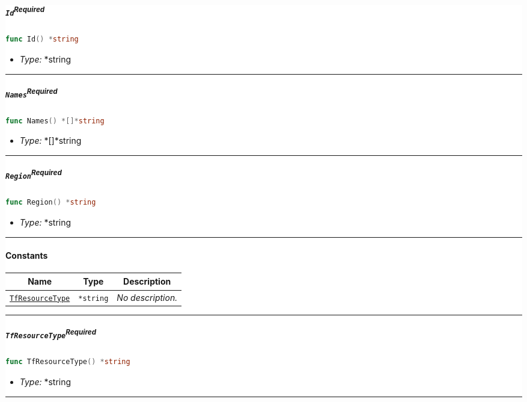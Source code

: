 ##### `Id`<sup>Required</sup> <a name="Id" id="@cdktf/provider-databricks.dataDatabricksMwsNetworkConnectivityConfigs.DataDatabricksMwsNetworkConnectivityConfigs.property.id"></a>

```go
func Id() *string
```

- *Type:* *string

---

##### `Names`<sup>Required</sup> <a name="Names" id="@cdktf/provider-databricks.dataDatabricksMwsNetworkConnectivityConfigs.DataDatabricksMwsNetworkConnectivityConfigs.property.names"></a>

```go
func Names() *[]*string
```

- *Type:* *[]*string

---

##### `Region`<sup>Required</sup> <a name="Region" id="@cdktf/provider-databricks.dataDatabricksMwsNetworkConnectivityConfigs.DataDatabricksMwsNetworkConnectivityConfigs.property.region"></a>

```go
func Region() *string
```

- *Type:* *string

---

#### Constants <a name="Constants" id="Constants"></a>

| **Name** | **Type** | **Description** |
| --- | --- | --- |
| <code><a href="#@cdktf/provider-databricks.dataDatabricksMwsNetworkConnectivityConfigs.DataDatabricksMwsNetworkConnectivityConfigs.property.tfResourceType">TfResourceType</a></code> | <code>*string</code> | *No description.* |

---

##### `TfResourceType`<sup>Required</sup> <a name="TfResourceType" id="@cdktf/provider-databricks.dataDatabricksMwsNetworkConnectivityConfigs.DataDatabricksMwsNetworkConnectivityConfigs.property.tfResourceType"></a>

```go
func TfResourceType() *string
```

- *Type:* *string

---
